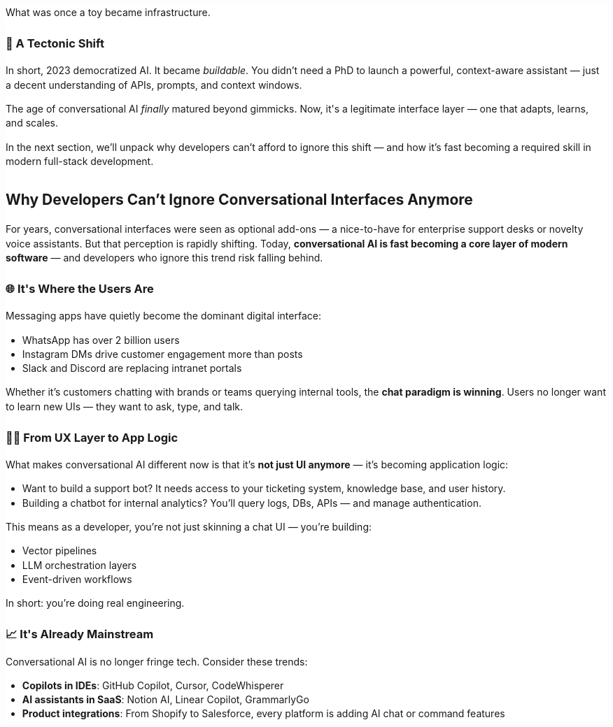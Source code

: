 What was once a toy became infrastructure.

### 🔮 A Tectonic Shift

In short, 2023 democratized AI. It became _buildable_. You didn’t need a PhD to launch a powerful, context-aware assistant — just a decent understanding of APIs, prompts, and context windows.

The age of conversational AI _finally_ matured beyond gimmicks. Now, it's a legitimate interface layer — one that adapts, learns, and scales.

In the next section, we’ll unpack why developers can’t afford to ignore this shift — and how it’s fast becoming a required skill in modern full-stack development.

## Why Developers Can’t Ignore Conversational Interfaces Anymore

For years, conversational interfaces were seen as optional add-ons — a nice-to-have for enterprise support desks or novelty voice assistants. But that perception is rapidly shifting. Today, **conversational AI is fast becoming a core layer of modern software** — and developers who ignore this trend risk falling behind.

### 🌐 It's Where the Users Are

Messaging apps have quietly become the dominant digital interface:

- WhatsApp has over 2 billion users
- Instagram DMs drive customer engagement more than posts
- Slack and Discord are replacing intranet portals

Whether it’s customers chatting with brands or teams querying internal tools, the **chat paradigm is winning**. Users no longer want to learn new UIs — they want to ask, type, and talk.

### 🧑‍💻 From UX Layer to App Logic

What makes conversational AI different now is that it’s **not just UI anymore** — it’s becoming application logic:

- Want to build a support bot? It needs access to your ticketing system, knowledge base, and user history.
- Building a chatbot for internal analytics? You’ll query logs, DBs, APIs — and manage authentication.

This means as a developer, you’re not just skinning a chat UI — you’re building:

- Vector pipelines
- LLM orchestration layers
- Event-driven workflows

In short: you’re doing real engineering.

### 📈 It's Already Mainstream

Conversational AI is no longer fringe tech. Consider these trends:

- **Copilots in IDEs**: GitHub Copilot, Cursor, CodeWhisperer
- **AI assistants in SaaS**: Notion AI, Linear Copilot, GrammarlyGo
- **Product integrations**: From Shopify to Salesforce, every platform is adding AI chat or command features
